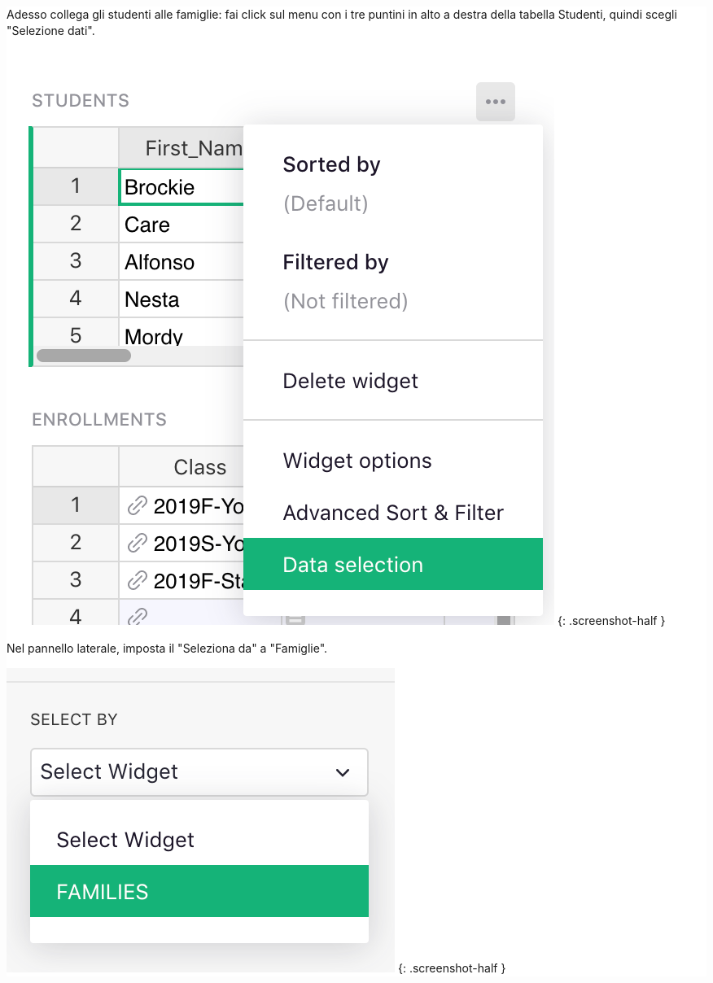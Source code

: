 Adesso collega gli studenti alle famiglie: fai click sul menu con i tre puntini in alto a destra della tabella Studenti, quindi scegli "Selezione dati".

<span class="screenshot-large"></span>![enrollments-menu](images/afterschool-program/enrollments-menu.png) {: .screenshot-half }

Nel pannello laterale, imposta il "Seleziona da" a "Famiglie".

<span class="screenshot-large"></span>![enrollments-select-by](images/afterschool-program/enrollments-select-by.png) {: .screenshot-half }
